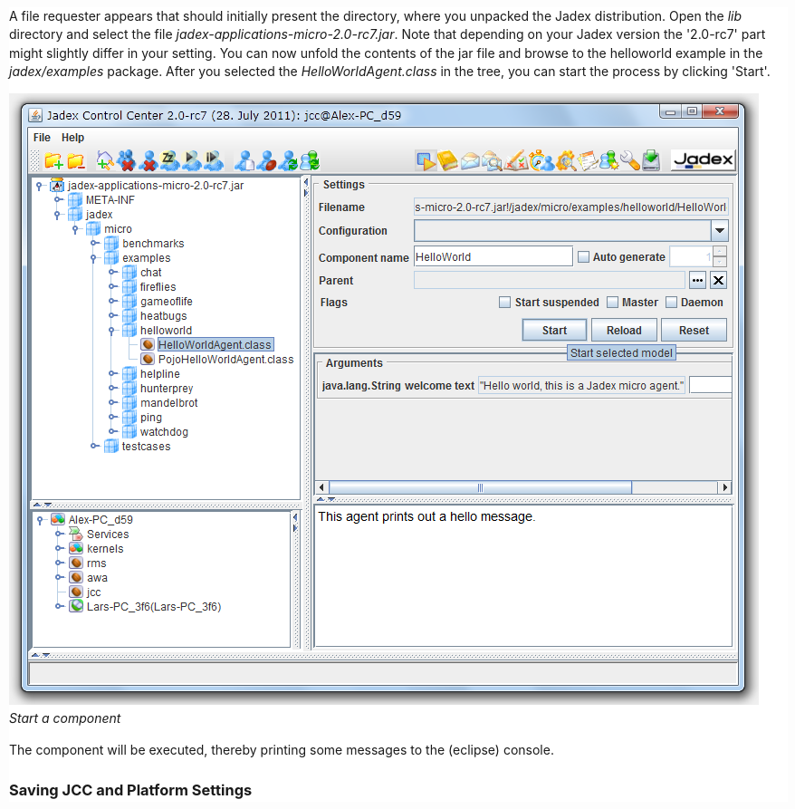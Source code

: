 </div>

A file requester appears that should initially present the directory, where you unpacked the Jadex distribution. Open the *lib* directory and select the file *jadex-applications-micro-2.0-rc7.jar*. Note that depending on your Jadex version the '2.0-rc7' part might slightly differ in your setting. You can now unfold the contents of the jar file and browse to the helloworld example in the *jadex/examples* package. After you selected the *HelloWorldAgent.class* in the tree, you can start the process by clicking 'Start'.

![02 Installation@jccstartmodel.png](jccstartmodel.png)  
*Start a component*

<div class="wikimodel-emptyline">

</div>

The component will be executed, thereby printing some messages to the (eclipse) console.

### <span>Saving JCC and Platform Settings</span> 
